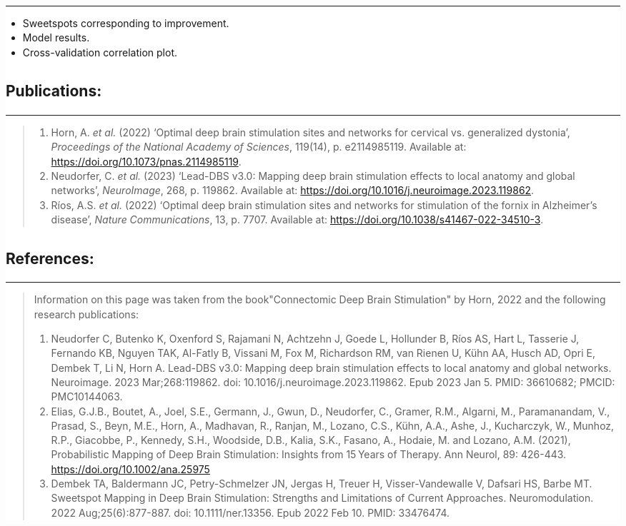 ***

* Sweetspots corresponding to improvement.
* Model results.
* Cross-validation correlation plot.

## Publications:

***

> 1. Horn, A. _et al._ (2022) ‘Optimal deep brain stimulation sites and networks for cervical vs. generalized dystonia’, _Proceedings of the National Academy of Sciences_, 119(14), p. e2114985119. Available at: https://doi.org/10.1073/pnas.2114985119.
> 2. Neudorfer, C. _et al._ (2023) ‘Lead-DBS v3.0: Mapping deep brain stimulation effects to local anatomy and global networks’, _NeuroImage_, 268, p. 119862. Available at: https://doi.org/10.1016/j.neuroimage.2023.119862.
> 3. Ríos, A.S. _et al._ (2022) ‘Optimal deep brain stimulation sites and networks for stimulation of the fornix in Alzheimer’s disease’, _Nature Communications_, 13, p. 7707. Available at: https://doi.org/10.1038/s41467-022-34510-3.

## References:

***

> Information on this page was taken from the book"Connectomic Deep Brain Stimulation" by Horn, 2022 and the following research publications:&#x20;
>
> 1. Neudorfer C, Butenko K, Oxenford S, Rajamani N, Achtzehn J, Goede L, Hollunder B, Ríos AS, Hart L, Tasserie J, Fernando KB, Nguyen TAK, Al-Fatly B, Vissani M, Fox M, Richardson RM, van Rienen U, Kühn AA, Husch AD, Opri E, Dembek T, Li N, Horn A. Lead-DBS v3.0: Mapping deep brain stimulation effects to local anatomy and global networks. Neuroimage. 2023 Mar;268:119862. doi: 10.1016/j.neuroimage.2023.119862. Epub 2023 Jan 5. PMID: 36610682; PMCID: PMC10144063.
> 2. Elias, G.J.B., Boutet, A., Joel, S.E., Germann, J., Gwun, D., Neudorfer, C., Gramer, R.M., Algarni, M., Paramanandam, V., Prasad, S., Beyn, M.E., Horn, A., Madhavan, R., Ranjan, M., Lozano, C.S., Kühn, A.A., Ashe, J., Kucharczyk, W., Munhoz, R.P., Giacobbe, P., Kennedy, S.H., Woodside, D.B., Kalia, S.K., Fasano, A., Hodaie, M. and Lozano, A.M. (2021), Probabilistic Mapping of Deep Brain Stimulation: Insights from 15 Years of Therapy. Ann Neurol, 89: 426-443. https://doi.org/10.1002/ana.25975
> 3. Dembek TA, Baldermann JC, Petry-Schmelzer JN, Jergas H, Treuer H, Visser-Vandewalle V, Dafsari HS, Barbe MT. Sweetspot Mapping in Deep Brain Stimulation: Strengths and Limitations of Current Approaches. Neuromodulation. 2022 Aug;25(6):877-887. doi: 10.1111/ner.13356. Epub 2022 Feb 10. PMID: 33476474.
